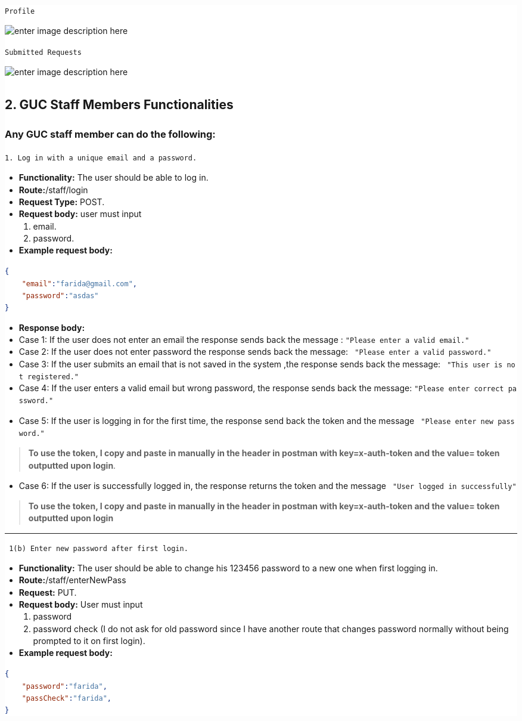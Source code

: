 	Profile
![enter image description here](https://lh3.googleusercontent.com/pw/ACtC-3eHUrxeGDVYD8cChS1AUOEhCX6VoYfxpgUqlV1McdIFsGPNHd22nBMqyA0IDwIZ0IZrwEiJsxBuHOJ1TrjhL58-NSUG0mL0vmNMiarNBWmwpvQFh0YsIDegLEyBJP4BK9JyfCfl-I5-ZGS5rmsjFkF4=w1006-h414-no?authuser=0)

	Submitted Requests
![enter image description here](https://lh3.googleusercontent.com/pw/ACtC-3cmxYbGlepQth17sO9b6gkOsHGSJOwoNZlcIweCGPKLcHZ7fX0tONsh2NQEQUWvrL3zl1bAwLJ57TZP38I087OpAedf-RaFZ6jPdK7Aam0Inhu9_4FN2T6_AtK3SvxX5eMKKfZSID6SKFbEXHNsSOU_=w1006-h443-no?authuser=0)

## 2. GUC Staff Members Functionalities
### Any GUC staff member can do the following:
	1. Log in with a unique email and a password.
 
 - **Functionality:** The user should be able to log in.
 - **Route:**/staff/login
 - **Request Type:** POST.
 - **Request body:** user must input
   1. email.
   2. password.
 -   **Example request body:**
```json 
{ 
	"email":"farida@gmail.com",
	"password":"asdas"
}
```
 - **Response body:**  
- Case 1: If the user does not enter an email the response sends back the message :
`"Please enter a valid email."`
 - Case  2: If the user does not enter password the response sends back the message:
`` "Please enter a valid password."``
 - Case  3: If the user submits an email that is not saved in the system ,the response sends back the message:
``` "This user is not registered."```
 - Case  4: If the user enters a  valid email but wrong password, the response sends back the message:
```"Please enter correct password."```
>
 - Case 5: If the user is logging in for the first time, the response send back the token and the  message
``` "Please enter new password."```
> **To use the token, I copy and paste in manually in the header in postman with key=x-auth-token and the value= token outputted upon login**.
 
  - Case 6: If the user is successfully logged in, the response returns the token and the message
``` "User logged in successfully"```
   
> **To use the token, I copy and paste in manually in the header in postman with key=x-auth-token and the value= token outputted upon login**
***
	 1(b) Enter new password after first login.
 
- **Functionality:** The user should be able to change his 123456 password to a new one when first logging in.
- **Route:**/staff/enterNewPass
- **Request:** PUT.
- **Request body:** User must input
  1. password
  2. password check (I do not ask for old password since I have another  route that changes password normally without being prompted to it on first login).
 -   **Example request body:**
```json
{ 
	"password":"farida",
	"passCheck":"farida",
}
```